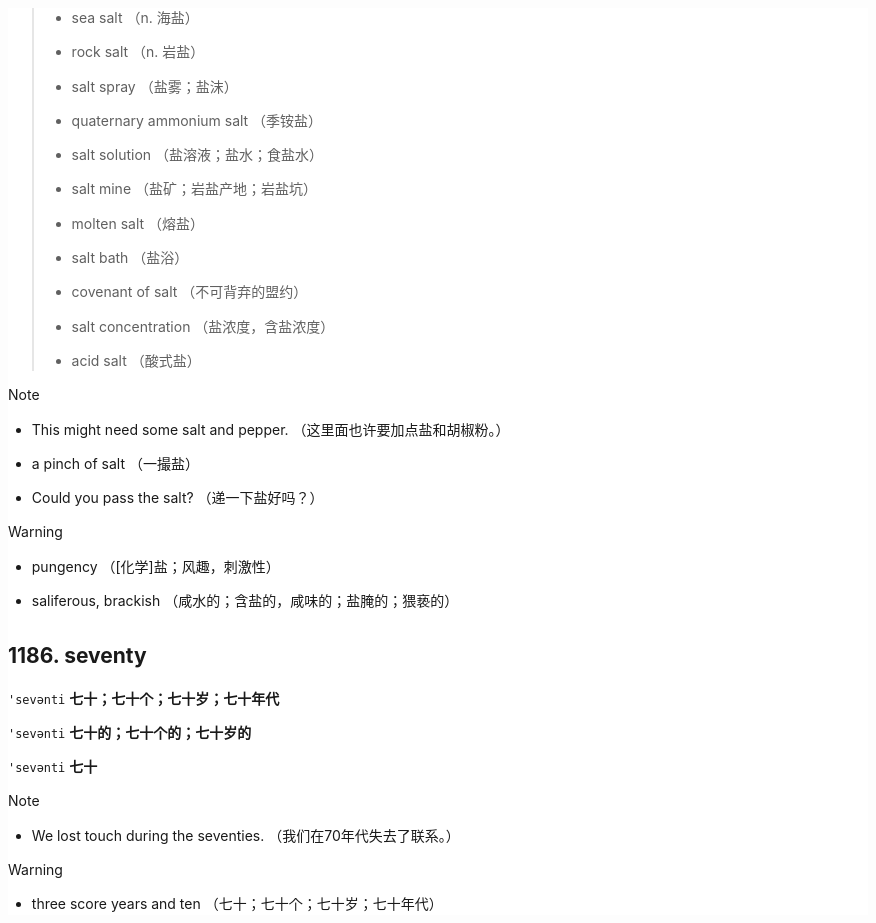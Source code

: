 > - sea salt （n. 海盐）
>
> - rock salt （n. 岩盐）
>
> - salt spray （盐雾；盐沫）
>
> - quaternary ammonium salt （季铵盐）
>
> - salt solution （盐溶液；盐水；食盐水）
>
> - salt mine （盐矿；岩盐产地；岩盐坑）
>
> - molten salt （熔盐）
>
> - salt bath （盐浴）
>
> - covenant of salt （不可背弃的盟约）
>
> - salt concentration （盐浓度，含盐浓度）
>
> - acid salt （酸式盐）
>

> [!NOTE]
>
> - This might need some salt and pepper. （这里面也许要加点盐和胡椒粉。）
>
> - a pinch of salt （一撮盐）
>
> - Could you pass the salt? （递一下盐好吗？）
>

> [!WARNING]
>
> - pungency （[化学]盐；风趣，刺激性）
>
> - saliferous, brackish （咸水的；含盐的，咸味的；盐腌的；猥亵的）
>

## 1186. seventy

`'sevənti`  **七十；七十个；七十岁；七十年代**

`'sevənti`  **七十的；七十个的；七十岁的**

`'sevənti`  **七十**

> [!NOTE]
>
> - We lost touch during the seventies. （我们在70年代失去了联系。）
>

> [!WARNING]
>
> - three score years and ten （七十；七十个；七十岁；七十年代）
>
